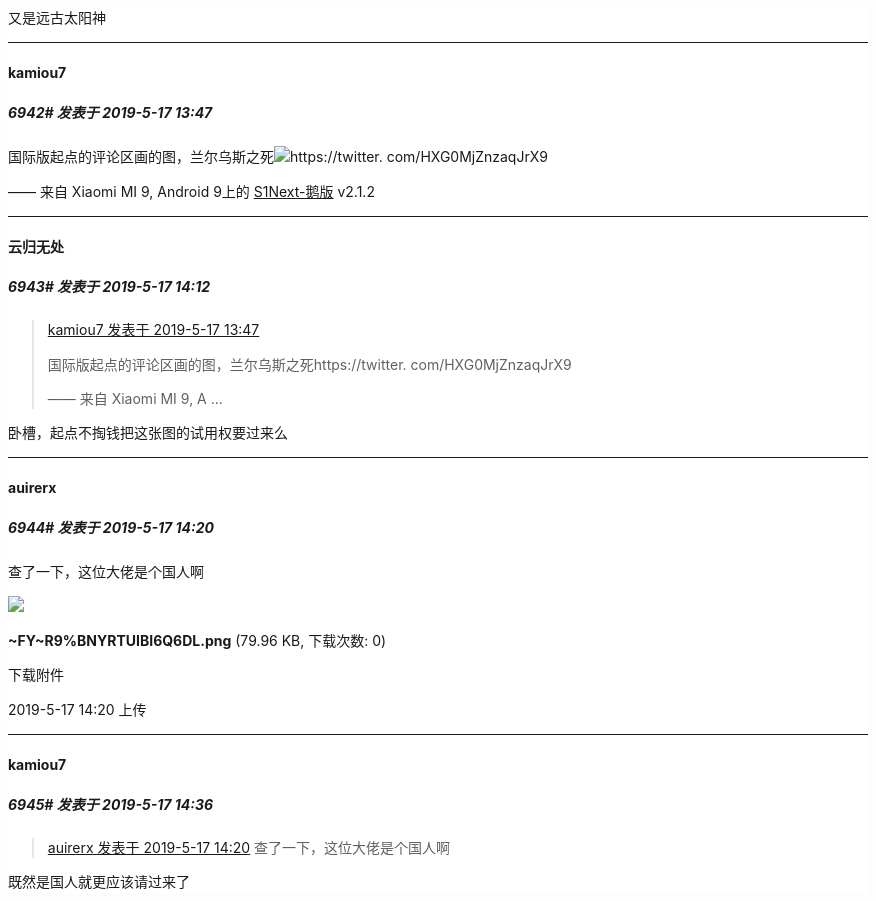 
又是远古太阳神


-----

####  kamiou7  
##### 6942#       发表于 2019-5-17 13:47


国际版起点的评论区画的图，兰尔乌斯之死<img src="https://i.loli.net/2019/05/17/5cde4a597864380748.jpg" referrerpolicy="no-referrer">https://twitter. com/HXG0MjZnzaqJrX9

—— 来自 Xiaomi MI 9, Android 9上的 [S1Next-鹅版](https://github.com/ykrank/S1-Next/releases) v2.1.2


-----

####  云归无处  
##### 6943#       发表于 2019-5-17 14:12


<blockquote><a href="httphttps://bbs.saraba1st.com/2b/forum.php?mod=redirect&amp;goto=findpost&amp;pid=43733386&amp;ptid=1595632" target="_blank">kamiou7 发表于 2019-5-17 13:47</a>

国际版起点的评论区画的图，兰尔乌斯之死https://twitter. com/HXG0MjZnzaqJrX9


—— 来自 Xiaomi MI 9, A ...</blockquote>
卧槽，起点不掏钱把这张图的试用权要过来么


-----

####  auirerx  
##### 6944#       发表于 2019-5-17 14:20


查了一下，这位大佬是个国人啊

<img src="https://img.saraba1st.com/forum/201905/17/142038pgeizizzwegqfif1.png" referrerpolicy="no-referrer">


<strong>~FY~R9%BNYRTUIBI6Q6DL.png</strong> (79.96 KB, 下载次数: 0)

下载附件

2019-5-17 14:20 上传


-----

####  kamiou7  
##### 6945#       发表于 2019-5-17 14:36


<blockquote><a href="httphttps://bbs.saraba1st.com/2b/forum.php?mod=redirect&amp;goto=findpost&amp;pid=43733926&amp;ptid=1595632" target="_blank">auirerx 发表于 2019-5-17 14:20</a>
查了一下，这位大佬是个国人啊</blockquote>
既然是国人就更应该请过来了
